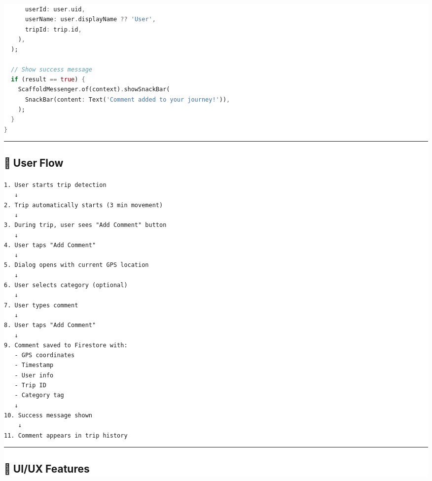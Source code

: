 ```dart
      userId: user.uid,
      userName: user.displayName ?? 'User',
      tripId: trip.id,
    ),
  );
  
  // Show success message
  if (result == true) {
    ScaffoldMessenger.of(context).showSnackBar(
      SnackBar(content: Text('Comment added to your journey!')),
    );
  }
}
```

---

## 📱 User Flow

```
1. User starts trip detection
   ↓
2. Trip automatically starts (3 min movement)
   ↓
3. During trip, user sees "Add Comment" button
   ↓
4. User taps "Add Comment"
   ↓
5. Dialog opens with current GPS location
   ↓
6. User selects category (optional)
   ↓
7. User types comment
   ↓
8. User taps "Add Comment"
   ↓
9. Comment saved to Firestore with:
   - GPS coordinates
   - Timestamp
   - User info
   - Trip ID
   - Category tag
   ↓
10. Success message shown
    ↓
11. Comment appears in trip history
```

---

## 🎨 UI/UX Features
